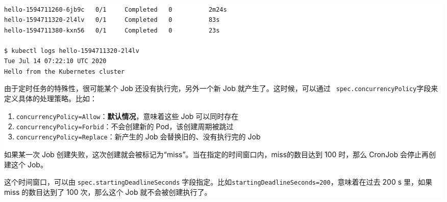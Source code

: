 ```
hello-1594711260-6jb9c   0/1     Completed   0          2m24s
hello-1594711320-2l4lv   0/1     Completed   0          83s
hello-1594711380-kxn56   0/1     Completed   0          23s

$ kubectl logs hello-1594711320-2l4lv
Tue Jul 14 07:22:10 UTC 2020
Hello from the Kubernetes cluster
```



由于定时任务的特殊性，很可能某个 Job 还没有执行完，另外一个新 Job 就产生了。这时候，可以通过 ` spec.concurrencyPolicy`字段来定义具体的处理策略。比如：
1. `concurrencyPolicy=Allow`：**默认情况**，意味着这些 Job 可以同时存在
2. `concurrencyPolicy=Forbid`：不会创建新的 Pod，该创建周期被跳过
3. `concurrencyPolicy=Replace`：新产生的 Job 会替换旧的、没有执行完的 Job

如果某一次 Job 创建失败，这次创建就会被标记为“miss”。当在指定的时间窗口内，miss的数目达到 100 时，那么 CronJob 会停止再创建这个 Job。

这个时间窗口，可以由 `spec.startingDeadlineSeconds` 字段指定。比如`startingDeadlineSeconds=200`，意味着在过去 200 s 里，如果 miss 的数目达到了 100 次，那么这个 Job 就不会被创建执行了。

